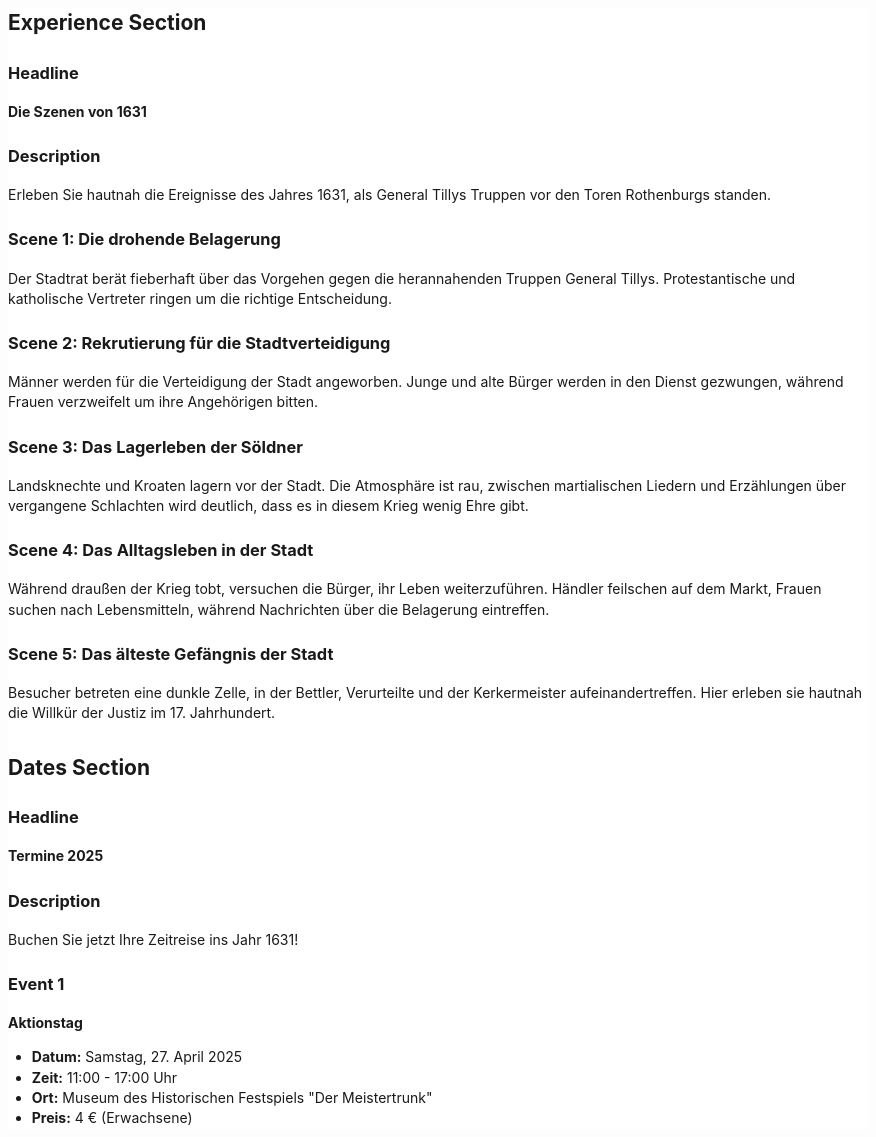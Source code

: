 ## Experience Section

### Headline

**Die Szenen von 1631**

### Description

Erleben Sie hautnah die Ereignisse des Jahres 1631, als General Tillys Truppen vor den Toren Rothenburgs standen.

### Scene 1: Die drohende Belagerung

Der Stadtrat berät fieberhaft über das Vorgehen gegen die herannahenden Truppen General Tillys. Protestantische und katholische Vertreter ringen um die richtige Entscheidung.

### Scene 2: Rekrutierung für die Stadtverteidigung

Männer werden für die Verteidigung der Stadt angeworben. Junge und alte Bürger werden in den Dienst gezwungen, während Frauen verzweifelt um ihre Angehörigen bitten.

### Scene 3: Das Lagerleben der Söldner

Landsknechte und Kroaten lagern vor der Stadt. Die Atmosphäre ist rau, zwischen martialischen Liedern und Erzählungen über vergangene Schlachten wird deutlich, dass es in diesem Krieg wenig Ehre gibt.

### Scene 4: Das Alltagsleben in der Stadt

Während draußen der Krieg tobt, versuchen die Bürger, ihr Leben weiterzuführen. Händler feilschen auf dem Markt, Frauen suchen nach Lebensmitteln, während Nachrichten über die Belagerung eintreffen.

### Scene 5: Das älteste Gefängnis der Stadt

Besucher betreten eine dunkle Zelle, in der Bettler, Verurteilte und der Kerkermeister aufeinandertreffen. Hier erleben sie hautnah die Willkür der Justiz im 17. Jahrhundert.

## Dates Section

### Headline

**Termine 2025**

### Description

Buchen Sie jetzt Ihre Zeitreise ins Jahr 1631!

### Event 1

**Aktionstag**

- **Datum:** Samstag, 27. April 2025
- **Zeit:** 11:00 - 17:00 Uhr
- **Ort:** Museum des Historischen Festspiels "Der Meistertrunk"
- **Preis:** 4 € (Erwachsene)
